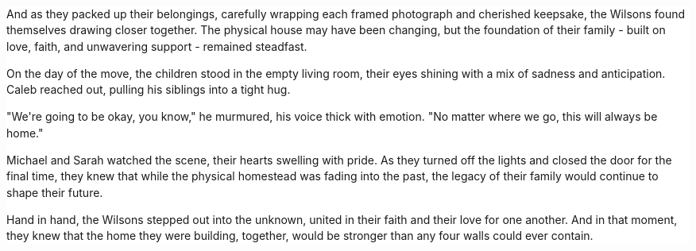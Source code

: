 And as they packed up their belongings, carefully wrapping each framed photograph and cherished keepsake, the Wilsons found themselves drawing closer together. The physical house may have been changing, but the foundation of their family - built on love, faith, and unwavering support - remained steadfast.

On the day of the move, the children stood in the empty living room, their eyes shining with a mix of sadness and anticipation. Caleb reached out, pulling his siblings into a tight hug.

"We're going to be okay, you know," he murmured, his voice thick with emotion. "No matter where we go, this will always be home."

Michael and Sarah watched the scene, their hearts swelling with pride. As they turned off the lights and closed the door for the final time, they knew that while the physical homestead was fading into the past, the legacy of their family would continue to shape their future.

Hand in hand, the Wilsons stepped out into the unknown, united in their faith and their love for one another. And in that moment, they knew that the home they were building, together, would be stronger than any four walls could ever contain.

